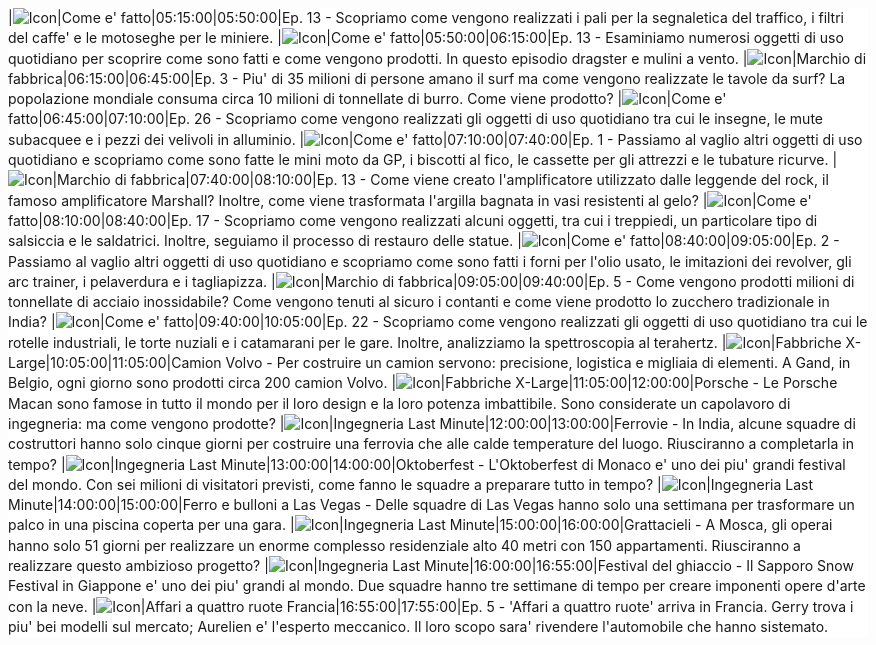 |![Icon](https://guidatv.sky.it/uuid/74f41009-51ba-41fa-95b5-93570e76efb2/cover?md5ChecksumParam=afc8697cd298a0008a5d843260a9e7bc)|Come e&#039; fatto|05:15:00|05:50:00|Ep. 13 - Scopriamo come vengono realizzati i pali per la segnaletica del traffico, i filtri del caffe&#039; e le motoseghe per le miniere.
|![Icon](https://guidatv.sky.it/uuid/efd205d9-cf61-45ab-abf8-0aaf7e49920f/cover?md5ChecksumParam=fb33d9e887c7fa52bd46c29919c0901a)|Come e&#039; fatto|05:50:00|06:15:00|Ep. 13 - Esaminiamo numerosi oggetti di uso quotidiano per scoprire come sono fatti e come vengono prodotti. In questo episodio dragster e mulini a vento.
|![Icon](https://guidatv.sky.it/uuid/0e37c936-0724-439c-ab98-4a7e76f6bf0b/cover?md5ChecksumParam=ba98da44cda63d027c6cf2dd3e98659d)|Marchio di fabbrica|06:15:00|06:45:00|Ep. 3 - Piu&#039; di 35 milioni di persone amano il surf ma come vengono realizzate le tavole da surf? La popolazione mondiale consuma circa 10 milioni di tonnellate di burro. Come viene prodotto?
|![Icon](https://guidatv.sky.it/uuid/e95953b1-106f-46b5-ac8c-dfbbb92b7ca1/cover?md5ChecksumParam=afc8697cd298a0008a5d843260a9e7bc)|Come e&#039; fatto|06:45:00|07:10:00|Ep. 26 - Scopriamo come vengono realizzati gli oggetti di uso quotidiano tra cui le insegne, le mute subacquee e i pezzi dei velivoli in alluminio.
|![Icon](https://guidatv.sky.it/uuid/58b559f2-2743-4cca-ab51-5f2d0e2cdfc9/cover?md5ChecksumParam=2a3ccb2f01756fd6303f6a728f2d7927)|Come e&#039; fatto|07:10:00|07:40:00|Ep. 1 - Passiamo al vaglio altri oggetti di uso quotidiano e scopriamo come sono fatte le mini moto da GP, i biscotti al fico, le cassette per gli attrezzi e le tubature ricurve.
|![Icon](https://guidatv.sky.it/uuid/520a6517-e915-4283-ae1f-4fe89333d8e0/cover?md5ChecksumParam=ba98da44cda63d027c6cf2dd3e98659d)|Marchio di fabbrica|07:40:00|08:10:00|Ep. 13 - Come viene creato l&#039;amplificatore utilizzato dalle leggende del rock, il famoso amplificatore Marshall? Inoltre, come viene trasformata l&#039;argilla bagnata in vasi resistenti al gelo?
|![Icon](https://guidatv.sky.it/uuid/7cc3f9e8-fba6-46fd-b828-b64c3bd937b7/cover?md5ChecksumParam=afc8697cd298a0008a5d843260a9e7bc)|Come e&#039; fatto|08:10:00|08:40:00|Ep. 17 - Scopriamo come vengono realizzati alcuni oggetti, tra cui i treppiedi, un particolare tipo di salsiccia e le saldatrici. Inoltre, seguiamo il processo di restauro delle statue.
|![Icon](https://guidatv.sky.it/uuid/21eefe8d-3427-4bc0-8126-0b47ecb3e98f/cover?md5ChecksumParam=2a3ccb2f01756fd6303f6a728f2d7927)|Come e&#039; fatto|08:40:00|09:05:00|Ep. 2 - Passiamo al vaglio altri oggetti di uso quotidiano e scopriamo come sono fatti i forni per l&#039;olio usato, le imitazioni dei revolver, gli arc trainer, i pelaverdura e i tagliapizza.
|![Icon](https://guidatv.sky.it/uuid/42f44aba-8fbd-4774-a099-6df0641e02eb/cover?md5ChecksumParam=ba98da44cda63d027c6cf2dd3e98659d)|Marchio di fabbrica|09:05:00|09:40:00|Ep. 5 - Come vengono prodotti milioni di tonnellate di acciaio inossidabile? Come vengono tenuti al sicuro i contanti e come viene prodotto lo zucchero tradizionale in India?
|![Icon](https://guidatv.sky.it/uuid/9752fbea-8776-4567-a678-b773fb91eb2b/cover?md5ChecksumParam=afc8697cd298a0008a5d843260a9e7bc)|Come e&#039; fatto|09:40:00|10:05:00|Ep. 22 - Scopriamo come vengono realizzati gli oggetti di uso quotidiano tra cui le rotelle industriali, le torte nuziali e i catamarani per le gare. Inoltre, analizziamo la spettroscopia al terahertz.
|![Icon](https://guidatv.sky.it/uuid/documentari_cover_b74U3_gUf.png)|Fabbriche X-Large|10:05:00|11:05:00|Camion Volvo - Per costruire un camion servono: precisione, logistica e migliaia di elementi. A Gand, in Belgio, ogni giorno sono prodotti circa 200 camion Volvo.
|![Icon](https://guidatv.sky.it/uuid/documentari_cover_b74U3_gUf.png)|Fabbriche X-Large|11:05:00|12:00:00|Porsche - Le Porsche Macan sono famose in tutto il mondo per il loro design e la loro potenza imbattibile. Sono considerate un capolavoro di ingegneria: ma come vengono prodotte?
|![Icon](https://guidatv.sky.it/uuid/documentari_cover_b74U3_gUf.png)|Ingegneria Last Minute|12:00:00|13:00:00|Ferrovie - In India, alcune squadre di costruttori hanno solo cinque giorni per costruire una ferrovia che alle calde temperature del luogo. Riusciranno a completarla in tempo?
|![Icon](https://guidatv.sky.it/uuid/documentari_cover_b74U3_gUf.png)|Ingegneria Last Minute|13:00:00|14:00:00|Oktoberfest - L&#039;Oktoberfest di Monaco e&#039; uno dei piu&#039; grandi festival del mondo. Con sei milioni di visitatori previsti, come fanno le squadre a preparare tutto in tempo?
|![Icon](https://guidatv.sky.it/uuid/documentari_cover_b74U3_gUf.png)|Ingegneria Last Minute|14:00:00|15:00:00|Ferro e bulloni a Las Vegas - Delle squadre di Las Vegas hanno solo una settimana per trasformare un palco in una piscina coperta per una gara.
|![Icon](https://guidatv.sky.it/uuid/documentari_cover_b74U3_gUf.png)|Ingegneria Last Minute|15:00:00|16:00:00|Grattacieli - A Mosca, gli operai hanno solo 51 giorni per realizzare un enorme complesso residenziale alto 40 metri con 150 appartamenti. Riusciranno a realizzare questo ambizioso progetto?
|![Icon](https://guidatv.sky.it/uuid/documentari_cover_b74U3_gUf.png)|Ingegneria Last Minute|16:00:00|16:55:00|Festival del ghiaccio - Il Sapporo Snow Festival in Giappone e&#039; uno dei piu&#039; grandi al mondo. Due squadre hanno tre settimane di tempo per creare imponenti opere d&#039;arte con la neve.
|![Icon](https://guidatv.sky.it/uuid/documentari_cover_b74U3_gUf.png)|Affari a quattro ruote Francia|16:55:00|17:55:00|Ep. 5 - &#039;Affari a quattro ruote&#039; arriva in Francia. Gerry trova i piu&#039; bei modelli sul mercato; Aurelien e&#039; l&#039;esperto meccanico. Il loro scopo sara&#039; rivendere l&#039;automobile che hanno sistemato.